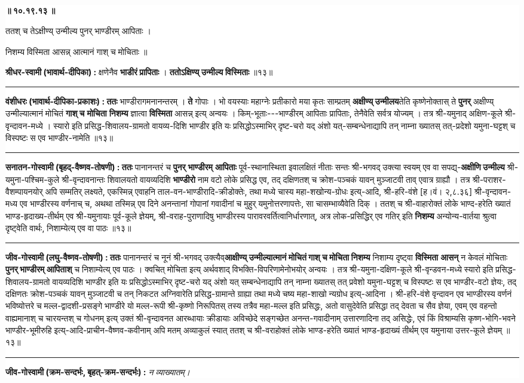 **॥ १०.१९.१३ ॥**

ततश् च तेऽक्षीण्य् उन्मील्य पुनर् भाण्डीरम् आपिताः ।

निशम्य विस्मिता आसन्न् आत्मानं गाश् च मोचिताः ॥

**श्रीधर-स्वामी (भावार्थ-दीपिका) :** क्षणेनैव **भाडीरं प्रापिताः** । **ततोऽक्षिण्य् उन्मील्य विस्मिताः** ॥१३॥


______


**वंशीधरः (भावार्थ-दीपिका-प्रकाशः) : ततः** भाण्डीरागमनानन्तरम् । **ते** गोपाः । भो वयस्याः महाग्नेः प्रतीकारो मया कृतः साम्प्रतम् **अक्षीण्य् उन्मीलय**तेति कृष्णेनोक्तास् ते **पुनर्** अक्षीण्य् उन्मील्यात्मानं मोचितं **गाश् च** **मोचिता** **निशम्य** ज्ञात्वा **विस्मिता** आसन्न् इत्य् अन्वयः । किम्-भूताः---भाण्डीरम् आपिताः प्रापिताः, तेनैवेति सर्वत्र योज्यम् । तत्र श्री-यमुनाद् अक्षिण-कूले श्री-वृन्दावन-मध्ये । स्यारो इति प्रसिद्ध-शिवालय-ग्रामतो वायव्य-दिशि भाण्डीर इति यः प्रसिद्धोऽस्माभिर् दृष्ट-चरो यद् अंशो यत्-सम्बन्धेनाद्यापि तन् नाम्ना ख्यातस् तत्-प्रदेशो यमुना-घट्टश् च विस्पष्टः स एव भाण्डीर-नामेति ॥१३॥


______


**सनातन-गोस्वामी (बृहद्-वैष्णव-तोषणी) : ततः** पानानन्तरं च **पुनर्** **भाण्डीरम्** **आपिताः** पूर्व-स्थानास्थिता इवालक्षितं नीताः सन्तः श्री-भगवद् उक्त्या स्वयम् एव वा सपद्य्-**अक्षीणि उन्मील्य** श्री-यमुना-पश्चिम-कुले श्री-वृन्दावनान्तः शिवालयतो वायव्यदिशि **भाण्डीरो** नाम वटो लोके प्रसिद्ध एव, तद् दक्षिणतश् च क्रोश-पञ्चकं यावन् मुञ्जाटवी ताव् एवात्र ग्राह्यौ । तत्र श्री-पराशर-वैशम्पायनयोर् अपि सम्मतिर् लक्ष्यते, एकस्मिन्न् एवाहनि ताल-वन-भाण्डीरादि-क्रीडोक्तेः, तथा मध्ये चास्य महा-शखोन्य-ग्रोधः इत्य्-आदि, श्री-हरि-वंशे \[ह।वं। २,८.३६\] श्री-वृन्दावन-मध्य एव भाण्डीरस्य वर्णनाच् च, अथथा तस्मिन्न् एव दिने अनन्तानां गोपानां गवादीनां च मुहुर् यमुनोत्तरणापत्तेः, सा चासम्भाव्यैवेति दिक् । ततश् च श्री-वाहारोक्तं लोके भाण्द-हरेति ख्यातं भाण्ड-हृदाख्य-तीर्थम् एव श्री-यमुनायाः पूर्व-कूले ज्ञेयम्, श्री-वराह-पुराणादिषु भाण्डीरस्य पारावरवर्तित्वानिर्धारणात्, अत्र लोक-प्रसिद्धिर् एव गतिर् इति **निशम्य** अन्योन्य-वार्तया श्रुत्वा दृष्ट्वेति वार्थः, निशाम्येत्य् एव वा पाठः ॥१३॥


______


**जीव-गोस्वामी (लघु-वैष्णव-तोषणी) : ततः** पानानन्तरं च नूनं श्री-भगवद् उक्त्यैव्**आक्षीण्य् उन्मील्यात्मानं मोचितं गाश् च मोचिता निशम्य** निशाम्य दृष्ट्वा **विस्मिता** **आसन्** न केवलं मोचिताः **पुनर् भाण्डीरम् आपिताश्** च निशाम्येत्य् एव पाठः । क्वचित् मोचिता इत्य् अर्थवशाद् विभक्ति-विपरिणामेनोभयोर् अन्वयः । तत्र श्री-यमुना-दक्षिण-कूले श्री-वृन्डवन-मध्ये स्यारो इति प्रसिद्ध-शिवालय-ग्रामतो वायव्यदिशि भाण्डीर इति यः प्रसिद्धोऽस्माभिर् दृष्ट-चरो यद् अंशो यत् सम्बन्धेनाद्यापि तन् नाम्ना ख्यातस् तत् प्रवेशो यमुना-घट्टश् च विस्पष्टः स एव भाण्डीर-वटो ज्ञेयः, तद् दक्षिणतः क्रोश-पञ्चकं यावन् मुञ्जाटवी च तन् निकटत अग्निवारेति प्रसिद्ध-ग्रामान्ते ग्राह्या तथा मध्ये चष्य महा-शाखो न्यग्रोध इत्य्-आदिना । श्री-हरि-वंशे वृन्दावन एव भाण्डीरस्य वर्णनं भविष्योत्तरे च मल्ल-द्वादशी-प्रसङ्गे भाण्डीरे यो मल्ल-रूपी श्री-कृष्णो निरूपितस् तस्य तत्रैव महा-मल्ल इति प्रसिद्धः, अतो वासुदेवेति प्रसिद्धा तद् देवता च सैव ज्ञेया, एवम् एव वहन्तो वाह्यमानाश् च चारयन्तश् च गोधनम् इत्य् उक्तं श्री-वृन्दावनत आरब्धायाः क्रीडायाः अविच्छेदे सङ्गच्छेत अनन्त-गवादीनाम् उत्तारणादिना तद् असिद्धेः, एवं किं विश्राम्यसि कृष्ण-भोगि-भवने भाण्डीर-भूमीरुहि इत्य्-आदि-प्राचीन-वैष्णव-कवीनाम् अपि मतम् अव्याकुलं स्यात् ततश् च श्री-वराहोक्तं लोके भाण्ड-हरेति ख्यातं भाण्ड-हृदाख्यं तीर्थम् एव यमुनाया उत्तर-कूले ज्ञेयम् ॥१३॥


______


**जीव-गोस्वामी (क्रम-सन्दर्भः, बृहत्-क्रम-सन्दर्भः) :** *न व्याख्यातम्।*


[^१२]: दूरं निपतिताः
[^१३]: मुष्टिनैव
[^१४]: स्नेह-विशेषानुभावेन
[^१५]: तं
[^१६]: तं
[^१७]: वंशीधर अप्पेअर्स् तो हवे त्wओ मोरे वेर्सेस् हेरे। थिस् इस् हिस्